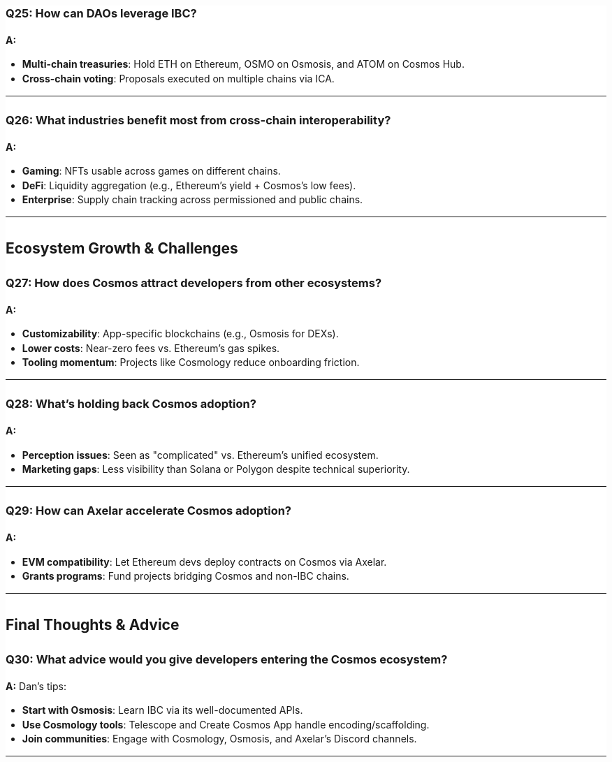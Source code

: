 
### **Q25: How can DAOs leverage IBC?**  
**A:**  
- **Multi-chain treasuries**: Hold ETH on Ethereum, OSMO on Osmosis, and ATOM on Cosmos Hub.  
- **Cross-chain voting**: Proposals executed on multiple chains via ICA.  

---

### **Q26: What industries benefit most from cross-chain interoperability?**  
**A:**  
- **Gaming**: NFTs usable across games on different chains.  
- **DeFi**: Liquidity aggregation (e.g., Ethereum’s yield + Cosmos’s low fees).  
- **Enterprise**: Supply chain tracking across permissioned and public chains.  

---

## **Ecosystem Growth & Challenges**

### **Q27: How does Cosmos attract developers from other ecosystems?**  
**A:**  
- **Customizability**: App-specific blockchains (e.g., Osmosis for DEXs).  
- **Lower costs**: Near-zero fees vs. Ethereum’s gas spikes.  
- **Tooling momentum**: Projects like Cosmology reduce onboarding friction.  

---

### **Q28: What’s holding back Cosmos adoption?**  
**A:**  
- **Perception issues**: Seen as "complicated" vs. Ethereum’s unified ecosystem.  
- **Marketing gaps**: Less visibility than Solana or Polygon despite technical superiority.  

---

### **Q29: How can Axelar accelerate Cosmos adoption?**  
**A:**  
- **EVM compatibility**: Let Ethereum devs deploy contracts on Cosmos via Axelar.  
- **Grants programs**: Fund projects bridging Cosmos and non-IBC chains.  

---

## **Final Thoughts & Advice**

### **Q30: What advice would you give developers entering the Cosmos ecosystem?**  
**A:** Dan’s tips:  
- **Start with Osmosis**: Learn IBC via its well-documented APIs.  
- **Use Cosmology tools**: Telescope and Create Cosmos App handle encoding/scaffolding.  
- **Join communities**: Engage with Cosmology, Osmosis, and Axelar’s Discord channels.  

---